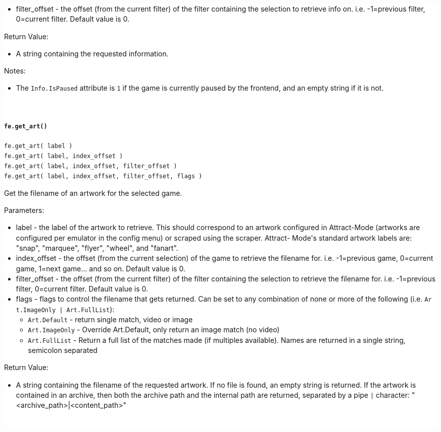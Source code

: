    * filter_offset - the offset (from the current filter) of the filter
     containing the selection to retrieve info on.  i.e. -1=previous filter,
     0=current filter.  Default value is 0.

Return Value:

   * A string containing the requested information.

Notes:

   * The `Info.IsPaused` attribute is `1` if the game is currently paused by
     the frontend, and an empty string if it is not.

&nbsp;
<a name="get_art" />

#### `fe.get_art()` ####

    fe.get_art( label )
    fe.get_art( label, index_offset )
    fe.get_art( label, index_offset, filter_offset )
    fe.get_art( label, index_offset, filter_offset, flags )

Get the filename of an artwork for the selected game.

Parameters:

   * label - the label of the artwork to retrieve.  This should correspond
     to an artwork configured in Attract-Mode (artworks are configured per
     emulator in the config menu) or scraped using the scraper.  Attract-
     Mode's standard artwork labels are: "snap", "marquee", "flyer", "wheel",
     and "fanart".
   * index_offset - the offset (from the current selection) of the game to
     retrieve the filename for.  i.e. -1=previous game, 0=current game,
     1=next game...  and so on.  Default value is 0.
   * filter_offset - the offset (from the current filter) of the filter
     containing the selection to retrieve the filename for.  i.e.
     -1=previous filter, 0=current filter.  Default value is 0.
   * flags - flags to control the filename that gets returned.  Can be set
     to any combination of none or more of the following (i.e. `Art.ImageOnly
     | Art.FullList`):
      - `Art.Default` - return single match, video or image
      - `Art.ImageOnly` - Override Art.Default, only return an image match (no
        video)
      - `Art.FullList` - Return a full list of the matches made (if multiples
        available).  Names are returned in a single string, semicolon separated

Return Value:

   * A string containing the filename of the requested artwork.  If no file
     is found, an empty string is returned.  If the artwork is contained in
     an archive, then both the archive path and the internal path are returned,
     separated by a pipe `|` character: "<archive_path>|<content_path>"

&nbsp;
<a name="get_input_state" />
